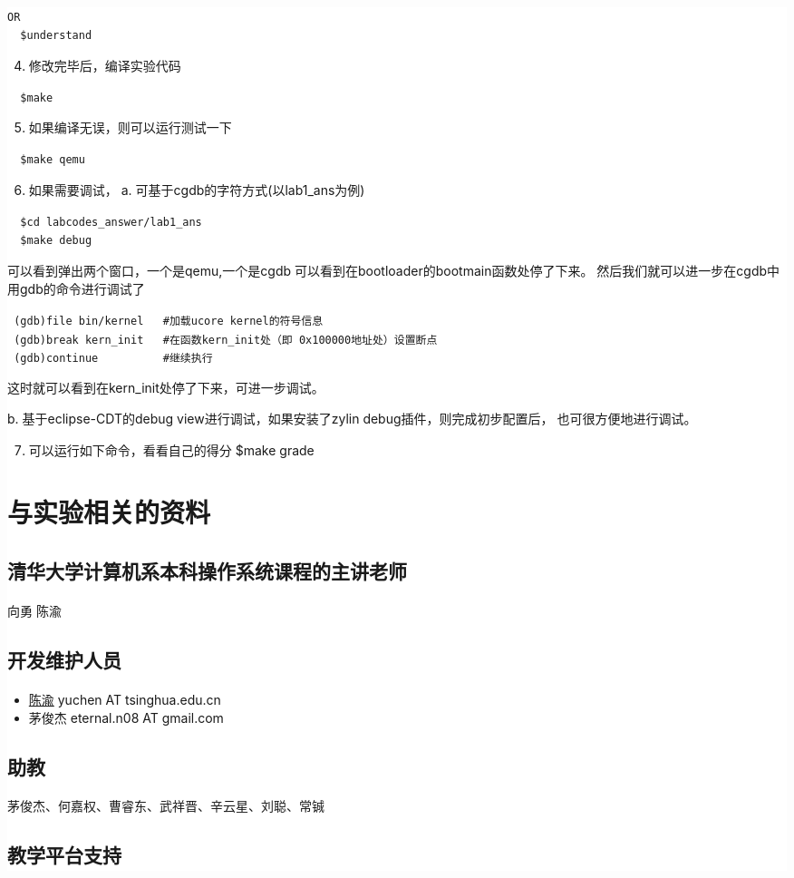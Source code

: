 ```
OR
  $understand
```
4. 修改完毕后，编译实验代码
```
  $make
``` 
5. 如果编译无误，则可以运行测试一下
```
  $make qemu
```

6. 如果需要调试，
  a. 可基于cgdb的字符方式(以lab1_ans为例)
```
  $cd labcodes_answer/lab1_ans
  $make debug
```
可以看到弹出两个窗口，一个是qemu,一个是cgdb
可以看到在bootloader的bootmain函数处停了下来。
然后我们就可以进一步在cgdb中用gdb的命令进行调试了
```
 (gdb)file bin/kernel   #加载ucore kernel的符号信息
 (gdb)break kern_init   #在函数kern_init处（即 0x100000地址处）设置断点
 (gdb)continue          #继续执行
```
这时就可以看到在kern_init处停了下来，可进一步调试。

  b. 基于eclipse-CDT的debug view进行调试，如果安装了zylin debug插件，则完成初步配置后，
     也可很方便地进行调试。

7. 可以运行如下命令，看看自己的得分
  $make grade


# 与实验相关的资料

## 清华大学计算机系本科操作系统课程的主讲老师
  向勇   陈渝 

## 开发维护人员 

- [陈渝](http://soft.cs.tsinghua.edu.cn/~chen)  yuchen AT tsinghua.edu.cn
- 茅俊杰 eternal.n08 AT gmail.com

## 助教

茅俊杰、何嘉权、曹睿东、武祥晋、辛云星、刘聪、常铖

## 教学平台支持
